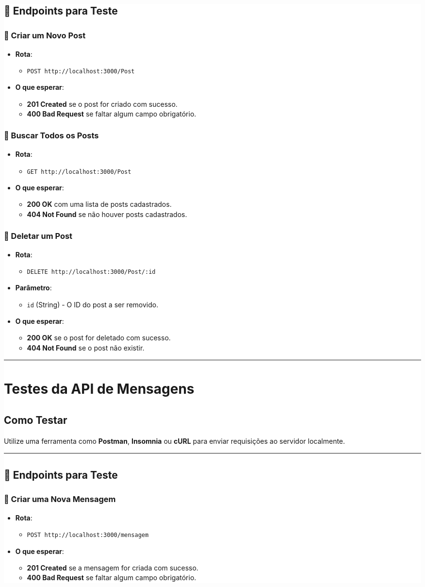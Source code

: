 
## 🚀 Endpoints para Teste

### 📍 Criar um Novo Post

- **Rota**:
  - `POST http://localhost:3000/Post`

- **O que esperar**:
  - **201 Created** se o post for criado com sucesso.
  - **400 Bad Request** se faltar algum campo obrigatório.

### 📍 Buscar Todos os Posts

- **Rota**:
  - `GET http://localhost:3000/Post`

- **O que esperar**:
  - **200 OK** com uma lista de posts cadastrados.
  - **404 Not Found** se não houver posts cadastrados.

### 📍 Deletar um Post

- **Rota**:
  - `DELETE http://localhost:3000/Post/:id`

- **Parâmetro**:
  - `id` (String) - O ID do post a ser removido.

- **O que esperar**:
  - **200 OK** se o post for deletado com sucesso.
  - **404 Not Found** se o post não existir.

---

# Testes da API de Mensagens

## Como Testar

Utilize uma ferramenta como **Postman**, **Insomnia** ou **cURL** para enviar requisições ao servidor localmente.

---

## 🚀 Endpoints para Teste

### 📍 Criar uma Nova Mensagem

- **Rota**:
  - `POST http://localhost:3000/mensagem`

- **O que esperar**:
  - **201 Created** se a mensagem for criada com sucesso.
  - **400 Bad Request** se faltar algum campo obrigatório.
